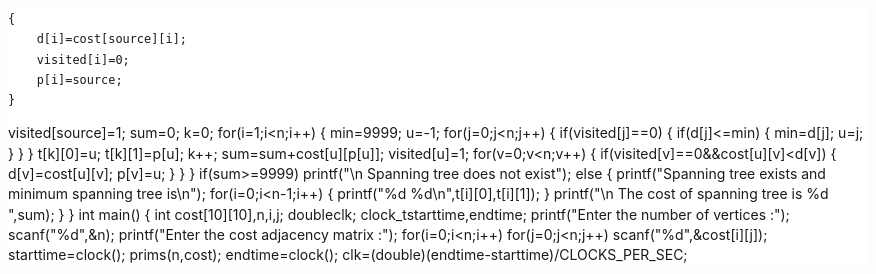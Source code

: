     {
        d[i]=cost[source][i];
        visited[i]=0;
        p[i]=source;
    }
visited[source]=1;
sum=0;
k=0;
for(i=1;i<n;i++)
{
    min=9999;
    u=-1;
   for(j=0;j<n;j++)
    {
       if(visited[j]==0)
       {
           if(d[j]<=min)
               {
                 min=d[j];
                 u=j;
                }
          }
    }
t[k][0]=u;
t[k][1]=p[u];
k++;
sum=sum+cost[u][p[u]];
visited[u]=1;
   for(v=0;v<n;v++)
    {
           if(visited[v]==0&&cost[u][v]<d[v])
           {
                 d[v]=cost[u][v];
                  p[v]=u;
           }
    }
}
if(sum>=9999)
    printf("\n Spanning tree does not exist");
else
   {
        printf("Spanning tree exists and minimum spanning tree is\n");
        for(i=0;i<n-1;i++)
          {
               printf("%d  %d\n",t[i][0],t[i][1]);
          }
         printf("\n The cost of spanning tree is %d ",sum);
    }
}
int main()
{
int cost[10][10],n,i,j;
doubleclk;
clock_tstarttime,endtime;
printf("Enter the number of vertices :");
scanf("%d",&n);
printf("Enter the cost adjacency matrix :");
for(i=0;i<n;i++)
for(j=0;j<n;j++)
scanf("%d",&cost[i][j]);
starttime=clock();
prims(n,cost);
endtime=clock();
clk=(double)(endtime-starttime)/CLOCKS_PER_SEC;